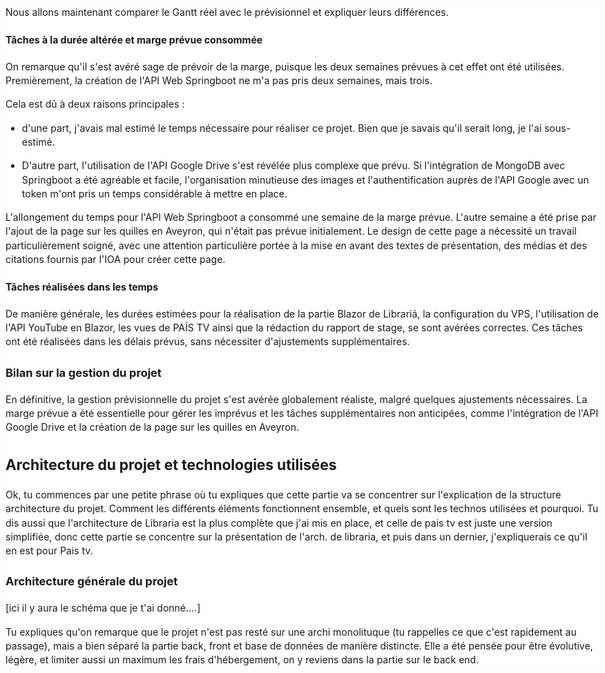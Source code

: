 Nous allons maintenant comparer le Gantt réel avec le prévisionnel et expliquer leurs différences.

#### Tâches à la durée altérée et marge prévue consommée

On remarque qu'il s'est avéré sage de prévoir de la marge, puisque les deux semaines prévues à cet effet ont été utilisées. Premièrement, la création de l'API Web Springboot ne m'a pas pris deux semaines, mais trois. 

Cela est dû à deux raisons principales : 

* d'une part, j'avais mal estimé le temps nécessaire pour réaliser ce projet. Bien que je savais qu'il serait long, je l'ai sous-estimé. 
  
* D'autre part, l'utilisation de l'API Google Drive s'est révélée plus complexe que prévu. Si l'intégration de MongoDB avec Springboot a été agréable et facile, l'organisation minutieuse des images et l'authentification auprès de l'API Google avec un token m'ont pris un temps considérable à mettre en place.

L'allongement du temps pour l'API Web Springboot a consommé une semaine de la marge prévue. L'autre semaine a été prise par l'ajout de la page sur les quilles en Aveyron, qui n'était pas prévue initialement. Le design de cette page a nécessité un travail particulièrement soigné, avec une attention particulière portée à la mise en avant des textes de présentation, des médias et des citations fournis par l'IOA pour créer cette page.

#### Tâches réalisées dans les temps

De manière générale, les durées estimées pour la réalisation de la partie Blazor de Librariá, la configuration du VPS, l'utilisation de l'API YouTube en Blazor, les vues de PAÍS TV ainsi que la rédaction du rapport de stage, se sont avérées correctes. Ces tâches ont été réalisées dans les délais prévus, sans nécessiter d'ajustements supplémentaires.

### Bilan sur la gestion du projet

En définitive, la gestion prévisionnelle du projet s'est avérée globalement réaliste, malgré quelques ajustements nécessaires. La marge prévue a été essentielle pour gérer les imprévus et les tâches supplémentaires non anticipées, comme l'intégration de l'API Google Drive et la création de la page sur les quilles en Aveyron.

## Architecture du projet et technologies utilisées 

Ok, tu commences par une petite phrase où tu expliques que cette partie va se concentrer sur l'explication de la structure architecture du projet. Comment les différents éléments fonctionnent ensemble, et quels sont les technos utilisées et pourquoi. Tu dis aussi que l'architecture de Libraria est la plus complète que j'ai mis en place, et celle de pais tv est juste une version simplifiée, donc cette partie se concentre sur la présentation de l'arch. de libraria, et puis dans un dernier, j'expliquerais ce qu'il en est pour Pais tv. 

### Architecture générale du projet

[ici il y aura le schéma que je t'ai donné....]

Tu expliques qu'on remarque que le projet n'est pas resté sur une archi monolituque (tu rappelles ce que c'est rapidement au passage), mais a bien séparé la partie back, front et base de données de manière distincte. Elle a été pensée pour être évolutive, légère, et limiter aussi un maximum les frais d'hébergement, on y reviens dans la partie sur le back end. 
